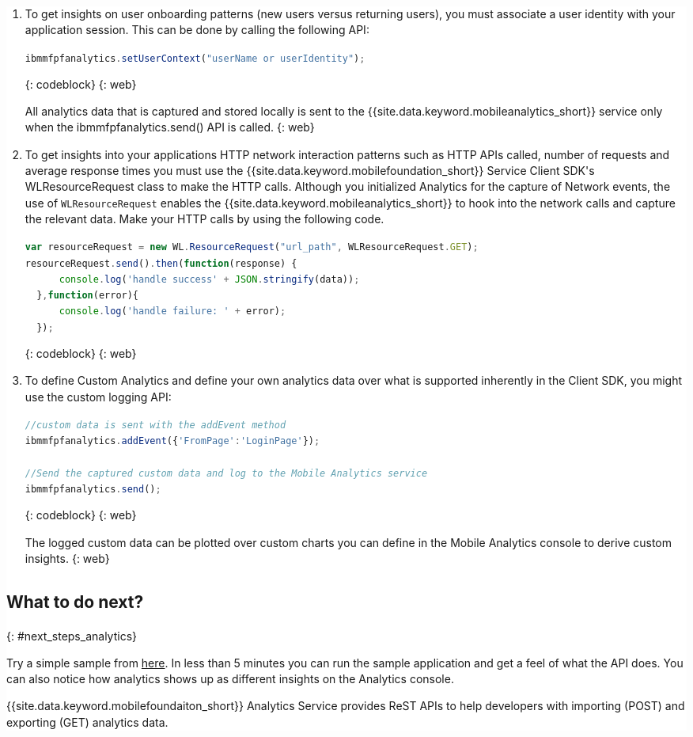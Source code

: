 1. To get insights on user onboarding patterns (new users versus returning users), you must associate a user identity with your application session. This can be done by calling the following API:
   ```Javascript
   ibmmfpfanalytics.setUserContext("userName or userIdentity");
   ```
   {: codeblock}
   {: web}

   All analytics data that is captured and stored locally is sent to the {{site.data.keyword.mobileanalytics_short}} service only when the ibmmfpfanalytics.send() API is called.
   {: web}

1. To get insights into your applications HTTP network interaction patterns such as HTTP APIs called, number of requests and average response times you must use the {{site.data.keyword.mobilefoundation_short}} Service Client SDK's WLResourceRequest class to make the HTTP calls. Although you initialized Analytics for the capture of Network events, the use of `WLResourceRequest` enables the {{site.data.keyword.mobileanalytics_short}} to hook into the network calls and capture the relevant data. Make your HTTP calls by using the following code.
   ```Javascript
   var resourceRequest = new WL.ResourceRequest("url_path", WLResourceRequest.GET);
   resourceRequest.send().then(function(response) {
         console.log('handle success' + JSON.stringify(data));
     },function(error){
         console.log('handle failure: ' + error);
     });
   ```
   {: codeblock}
   {: web}

1. To define Custom Analytics and define your own analytics data over what is supported inherently in the Client SDK, you might use the custom logging API:

   ```Javascript
   //custom data is sent with the addEvent method
   ibmmfpfanalytics.addEvent({'FromPage':'LoginPage'});

   //Send the captured custom data and log to the Mobile Analytics service
   ibmmfpfanalytics.send();
   ```
   {: codeblock}
   {: web}

   The logged custom data can be plotted over custom charts you can define in the Mobile Analytics console to derive custom insights.
   {: web}

## What to do next?
{: #next_steps_analytics}

Try a simple sample from [here](https://github.com/MobileFirst-Platform-Developer-Center/mfp-analytics-samples). In less than 5 minutes you can run the sample application and get a feel of what the API does. You can also notice how analytics shows up as different insights on the Analytics console. 

{{site.data.keyword.mobilefoundaiton_short}} Analytics Service provides ReST APIs to help developers with importing (POST) and exporting (GET) analytics data.
